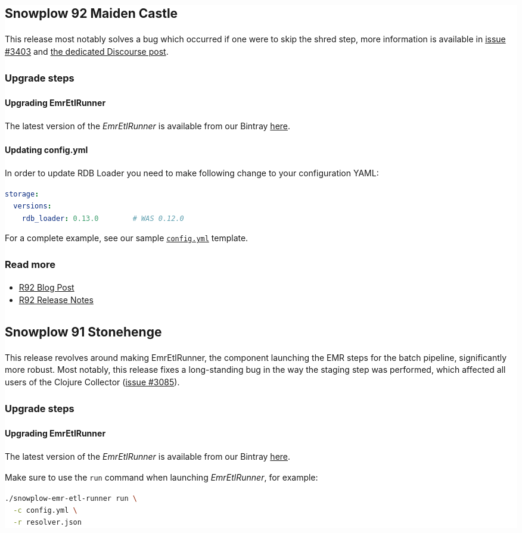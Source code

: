 <a name="r92" />

## Snowplow 92 Maiden Castle

This release most notably solves a bug which occurred if one were to skip the shred step, more
information is available in [issue #3403](https://github.com/snowplow/snowplow/issues/3403) and
[the dedicated Discourse post](https://discourse.snowplowanalytics.com/t/important-alert-r90-r91-bug-may-result-in-shredded-types-not-loading-into-redshift-after-recovery/1422).

### Upgrade steps

#### Upgrading EmrEtlRunner

The latest version of the *EmrEtlRunner* is available from our Bintray [here](http://dl.bintray.com/snowplow/snowplow-generic/snowplow_emr_r92_maiden_castle.zip).

#### Updating config.yml

In order to update RDB Loader you need to make following change to your configuration YAML:

```yaml
storage:
  versions:
    rdb_loader: 0.13.0        # WAS 0.12.0
```

For a complete example, see our sample [`config.yml`](https://github.com/snowplow/snowplow/blob/r92-maiden-castle/3-enrich/emr-etl-runner/config/config.yml.sample) template.

### Read more

* [R92 Blog Post](https://snowplowanalytics.com/blog/2017/09/11/snowplow-r92-maiden-castle-released-improving-emretlrunner/)
* [R92 Release Notes](https://github.com/snowplow/snowplow/releases/tag/r92-maiden-castle)

<a name="r91" />

## Snowplow 91 Stonehenge

This release revolves around making EmrEtlRunner, the component launching the EMR steps for the batch pipeline, significantly more robust. Most notably, this release fixes a long-standing bug in the way the staging step was performed, which affected all users of the Clojure Collector ([issue #3085](https://github.com/snowplow/snowplow/issues/3085)).

### Upgrade steps

#### Upgrading EmrEtlRunner

The latest version of the *EmrEtlRunner* is available from our Bintray [here](http://dl.bintray.com/snowplow/snowplow-generic/snowplow_emr_r91_stonehenge.zip).

Make sure to use the `run` command when launching *EmrEtlRunner*, for example:

```bash
./snowplow-emr-etl-runner run \
  -c config.yml \
  -r resolver.json
```
